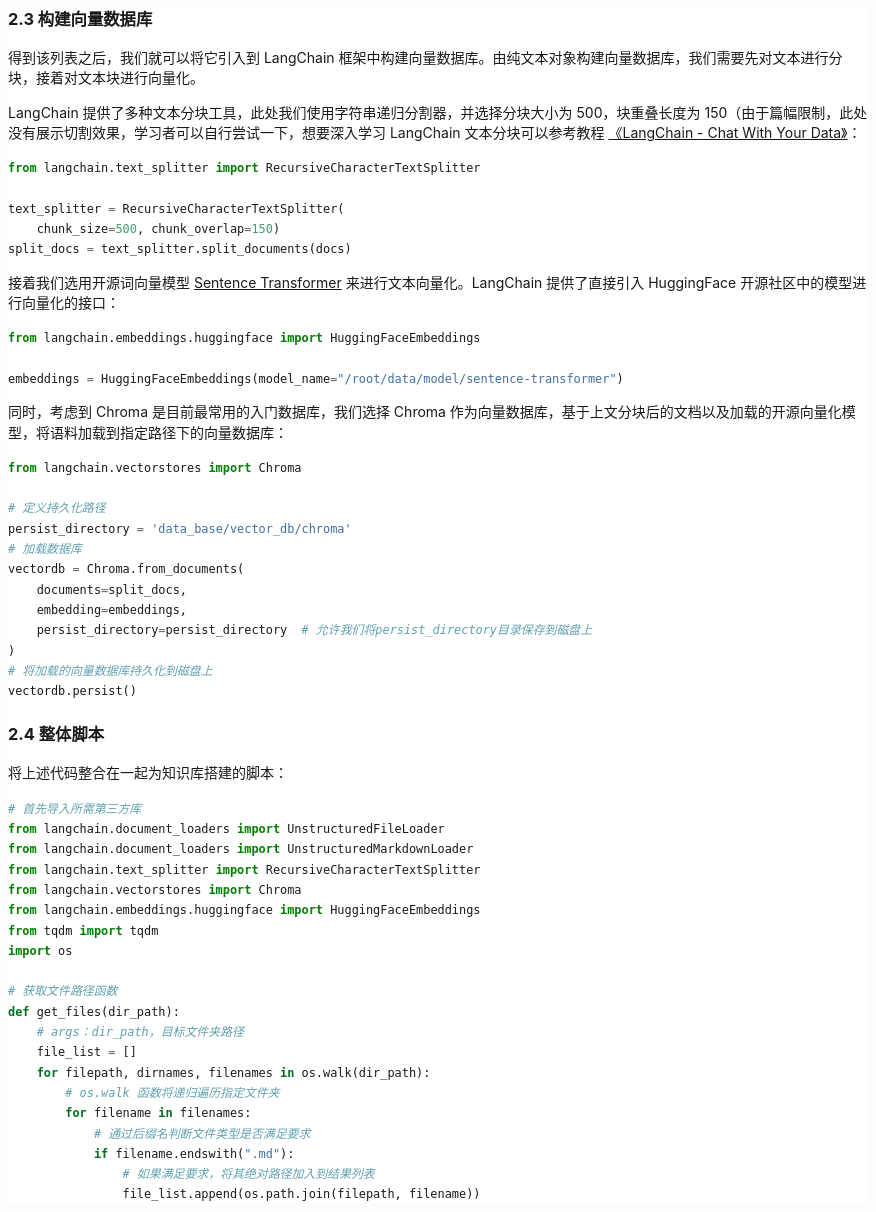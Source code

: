 ### 2.3 构建向量数据库

得到该列表之后，我们就可以将它引入到 LangChain 框架中构建向量数据库。由纯文本对象构建向量数据库，我们需要先对文本进行分块，接着对文本块进行向量化。

LangChain 提供了多种文本分块工具，此处我们使用字符串递归分割器，并选择分块大小为 500，块重叠长度为 150（由于篇幅限制，此处没有展示切割效果，学习者可以自行尝试一下，想要深入学习 LangChain 文本分块可以参考教程 [《LangChain - Chat With Your Data》](https://github.com/datawhalechina/prompt-engineering-for-developers/blob/9dbcb48416eb8af9ff9447388838521dc0f9acb0/content/LangChain%20Chat%20with%20Your%20Data/1.%E7%AE%80%E4%BB%8B%20Introduction.md)：

```python
from langchain.text_splitter import RecursiveCharacterTextSplitter

text_splitter = RecursiveCharacterTextSplitter(
    chunk_size=500, chunk_overlap=150)
split_docs = text_splitter.split_documents(docs)
```

接着我们选用开源词向量模型 [Sentence Transformer](https://huggingface.co/sentence-transformers/paraphrase-multilingual-MiniLM-L12-v2) 来进行文本向量化。LangChain 提供了直接引入 HuggingFace 开源社区中的模型进行向量化的接口：

```python
from langchain.embeddings.huggingface import HuggingFaceEmbeddings

embeddings = HuggingFaceEmbeddings(model_name="/root/data/model/sentence-transformer")
```

同时，考虑到 Chroma 是目前最常用的入门数据库，我们选择 Chroma 作为向量数据库，基于上文分块后的文档以及加载的开源向量化模型，将语料加载到指定路径下的向量数据库：

```python
from langchain.vectorstores import Chroma

# 定义持久化路径
persist_directory = 'data_base/vector_db/chroma'
# 加载数据库
vectordb = Chroma.from_documents(
    documents=split_docs,
    embedding=embeddings,
    persist_directory=persist_directory  # 允许我们将persist_directory目录保存到磁盘上
)
# 将加载的向量数据库持久化到磁盘上
vectordb.persist()
```

### 2.4 整体脚本

将上述代码整合在一起为知识库搭建的脚本：

```python
# 首先导入所需第三方库
from langchain.document_loaders import UnstructuredFileLoader
from langchain.document_loaders import UnstructuredMarkdownLoader
from langchain.text_splitter import RecursiveCharacterTextSplitter
from langchain.vectorstores import Chroma
from langchain.embeddings.huggingface import HuggingFaceEmbeddings
from tqdm import tqdm
import os

# 获取文件路径函数
def get_files(dir_path):
    # args：dir_path，目标文件夹路径
    file_list = []
    for filepath, dirnames, filenames in os.walk(dir_path):
        # os.walk 函数将递归遍历指定文件夹
        for filename in filenames:
            # 通过后缀名判断文件类型是否满足要求
            if filename.endswith(".md"):
                # 如果满足要求，将其绝对路径加入到结果列表
                file_list.append(os.path.join(filepath, filename))
```